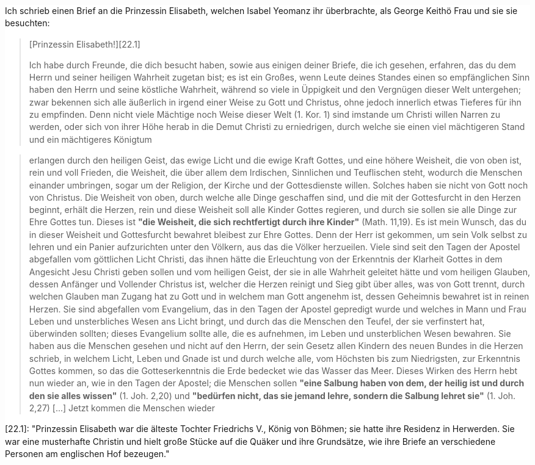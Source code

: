 Ich schrieb einen Brief an die Prinzessin Elisabeth,
welchen Isabel Yeomanz ihr überbrachte,
als George Keithö Frau und sie sie besuchten:


> [Prinzessin Elisabeth!][22.1]
>
> Ich habe durch Freunde, die dich besucht haben, sowie aus
> einigen deiner Briefe, die ich gesehen, erfahren, das du dem Herrn
> und seiner heiligen Wahrheit zugetan bist; es ist ein Großes,
> wenn Leute deines Standes einen so empfänglichen Sinn haben
> den Herrn und seine köstliche Wahrheit, während so viele in
> Üppigkeit und den Vergnügen dieser Welt untergehen; zwar
> bekennen sich alle äußerlich in irgend einer Weise zu Gott und
> Christus, ohne jedoch innerlich etwas Tieferes für ihn zu empfinden.
> Denn nicht viele Mächtige noch Weise dieser Welt (1. Kor. 1)
> sind imstande um Christi willen Narren zu werden, oder sich von
> ihrer Höhe herab in die Demut Christi zu erniedrigen, durch
> welche sie einen viel mächtigeren Stand und ein mächtigeres Königtum

> erlangen durch den heiligen Geist, das ewige Licht und die
> ewige Kraft Gottes, und eine höhere Weisheit, die von oben ist,
> rein und voll Frieden, die Weisheit, die über allem dem Irdischen,
> Sinnlichen und Teuflischen steht, wodurch die Menschen einander
> umbringen, sogar um der Religion, der Kirche und der Gottesdienste
> willen. Solches haben sie nicht von Gott noch von Christus.
> Die Weisheit von oben, durch welche alle Dinge geschaffen sind,
> und die mit der Gottesfurcht in den Herzen beginnt, erhält die
> Herzen, rein und diese Weisheit soll alle Kinder Gottes regieren,
> und durch sie sollen sie alle Dinge zur Ehre Gottes tun. Dieses ist
> **"die Weisheit, die sich rechtfertigt durch ihre Kinder"**
> (Math. 11,19).
> Es ist mein Wunsch, das du in dieser Weisheit und Gottesfurcht
> bewahret bleibest zur Ehre Gottes. Denn der Herr ist gekommen,
> um sein Volk selbst zu lehren und ein Panier aufzurichten unter
> den Völkern, aus das die Völker herzueilen. Viele sind seit den
> Tagen der Apostel abgefallen vom göttlichen Licht Christi, das
> ihnen hätte die Erleuchtung von der Erkenntnis der Klarheit
> Gottes in dem Angesicht Jesu Christi geben sollen und vom heiligen
> Geist, der sie in alle Wahrheit geleitet hätte und vom heiligen
> Glauben, dessen Anfänger und Vollender Christus ist, welcher
> die Herzen reinigt und Sieg gibt über alles, was von Gott trennt,
> durch welchen Glauben man Zugang hat zu Gott und in welchem
> man Gott angenehm ist, dessen Geheimnis bewahret ist in reinen
> Herzen. Sie sind abgefallen vom Evangelium, das in den Tagen
> der Apostel gepredigt wurde und welches in Mann und Frau
> Leben und unsterbliches Wesen ans Licht bringt, und durch das
> die Menschen den Teufel, der sie verfinstert hat, überwinden
> sollten; dieses Evangelium sollte alle, die es aufnehmen, im Leben
> und unsterblichen Wesen bewahren. Sie haben aus die Menschen
> gesehen und nicht auf den Herrn, der sein Gesetz allen Kindern
> des neuen Bundes in die Herzen schrieb, in welchem Licht, Leben
> und Gnade ist und durch welche alle, vom Höchsten bis zum
> Niedrigsten, zur Erkenntnis Gottes kommen, so das die
> Gotteserkenntnis die Erde bedecket wie das Wasser das Meer. Dieses
> Wirken des Herrn hebt nun wieder an, wie in den Tagen der
> Apostel; die Menschen sollen
> **"eine Salbung haben von dem, der heilig ist und durch den sie alles wissen"**
> (1. Joh. 2,20) und
> **"bedürfen nicht, das sie jemand lehre, sondern die Salbung lehret sie"**
> (1. Joh. 2,27)
> [...] Jetzt kommen die Menschen wieder


[22.1]: "Prinzessin Elisabeth war die älteste Tochter Friedrichs V., König von Böhmen; sie hatte ihre Residenz in Herwerden. Sie war eine musterhafte Christin und hielt große Stücke auf die Quäker und ihre Grundsätze, wie ihre Briefe an verschiedene Personen am englischen Hof bezeugen."